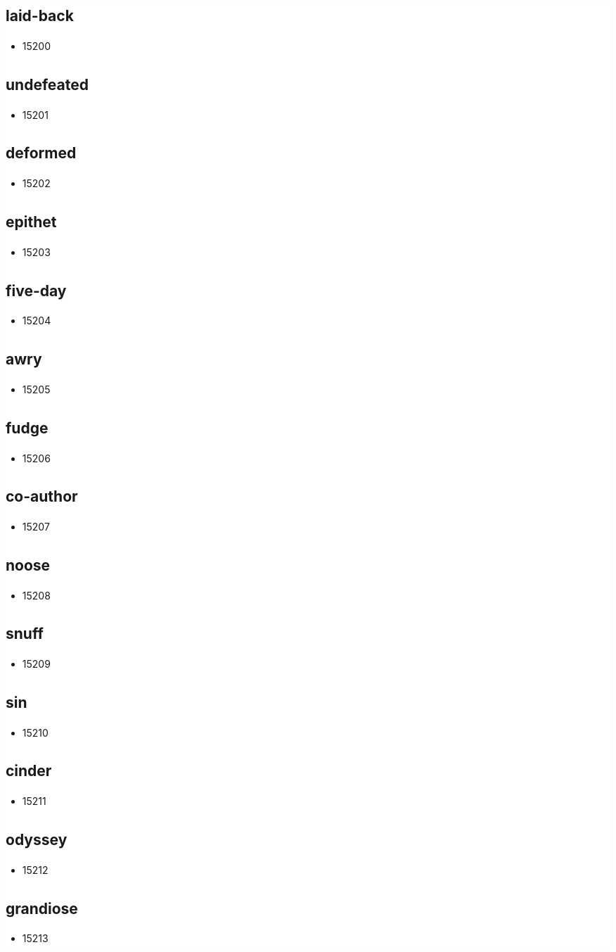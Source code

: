 ## laid-back
* 15200

## undefeated
* 15201

## deformed
* 15202

## epithet
* 15203

## five-day
* 15204

## awry
* 15205

## fudge
* 15206

## co-author
* 15207

## noose
* 15208

## snuff
* 15209

## sin
* 15210

## cinder
* 15211

## odyssey
* 15212

## grandiose
* 15213
